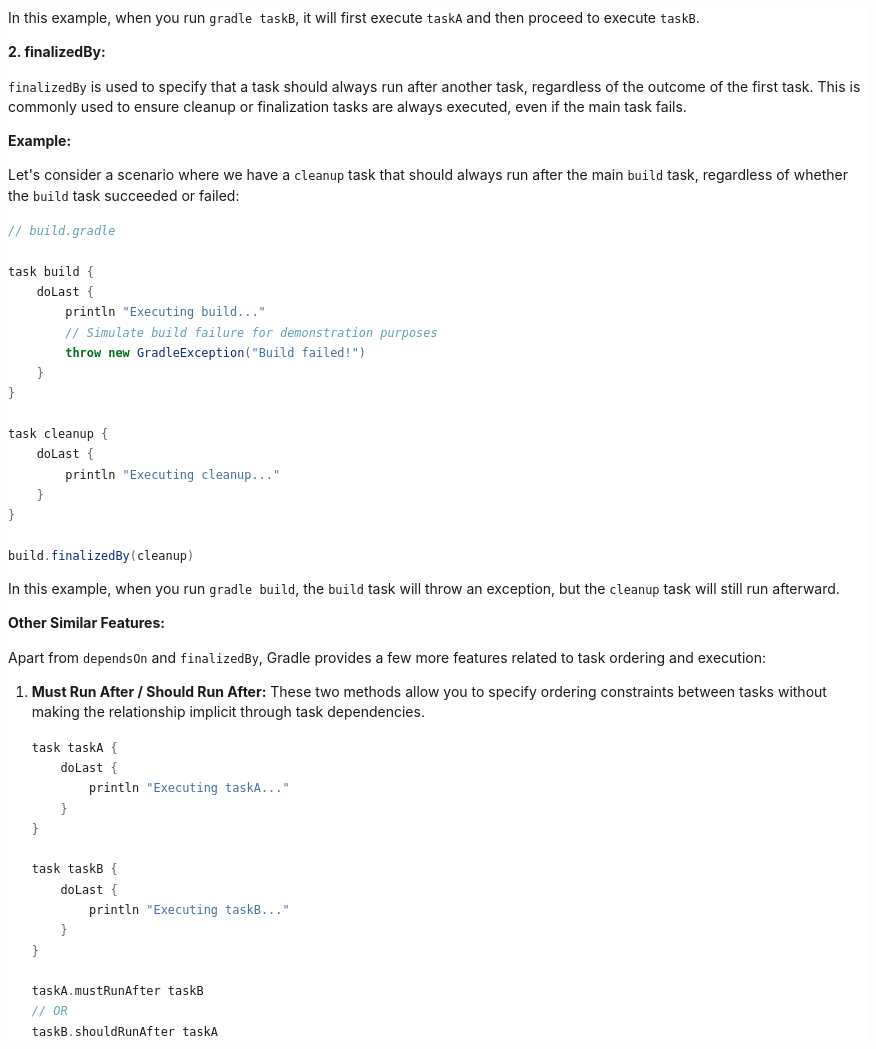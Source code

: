 In this example, when you run `gradle taskB`, it will first execute `taskA` and then proceed to execute `taskB`.

**2. finalizedBy:**

`finalizedBy` is used to specify that a task should always run after another task, regardless of the outcome of the first task. This is commonly used to ensure cleanup or finalization tasks are always executed, even if the main task fails.

**Example:**

Let's consider a scenario where we have a `cleanup` task that should always run after the main `build` task, regardless of whether the `build` task succeeded or failed:

```groovy
// build.gradle

task build {
    doLast {
        println "Executing build..."
        // Simulate build failure for demonstration purposes
        throw new GradleException("Build failed!")
    }
}

task cleanup {
    doLast {
        println "Executing cleanup..."
    }
}

build.finalizedBy(cleanup)
```

In this example, when you run `gradle build`, the `build` task will throw an exception, but the `cleanup` task will still run afterward.

**Other Similar Features:**

Apart from `dependsOn` and `finalizedBy`, Gradle provides a few more features related to task ordering and execution:

1. **Must Run After / Should Run After:**
   These two methods allow you to specify ordering constraints between tasks without making the relationship implicit through task dependencies.

   ```groovy
   task taskA {
       doLast {
           println "Executing taskA..."
       }
   }

   task taskB {
       doLast {
           println "Executing taskB..."
       }
   }

   taskA.mustRunAfter taskB
   // OR
   taskB.shouldRunAfter taskA
   ```
